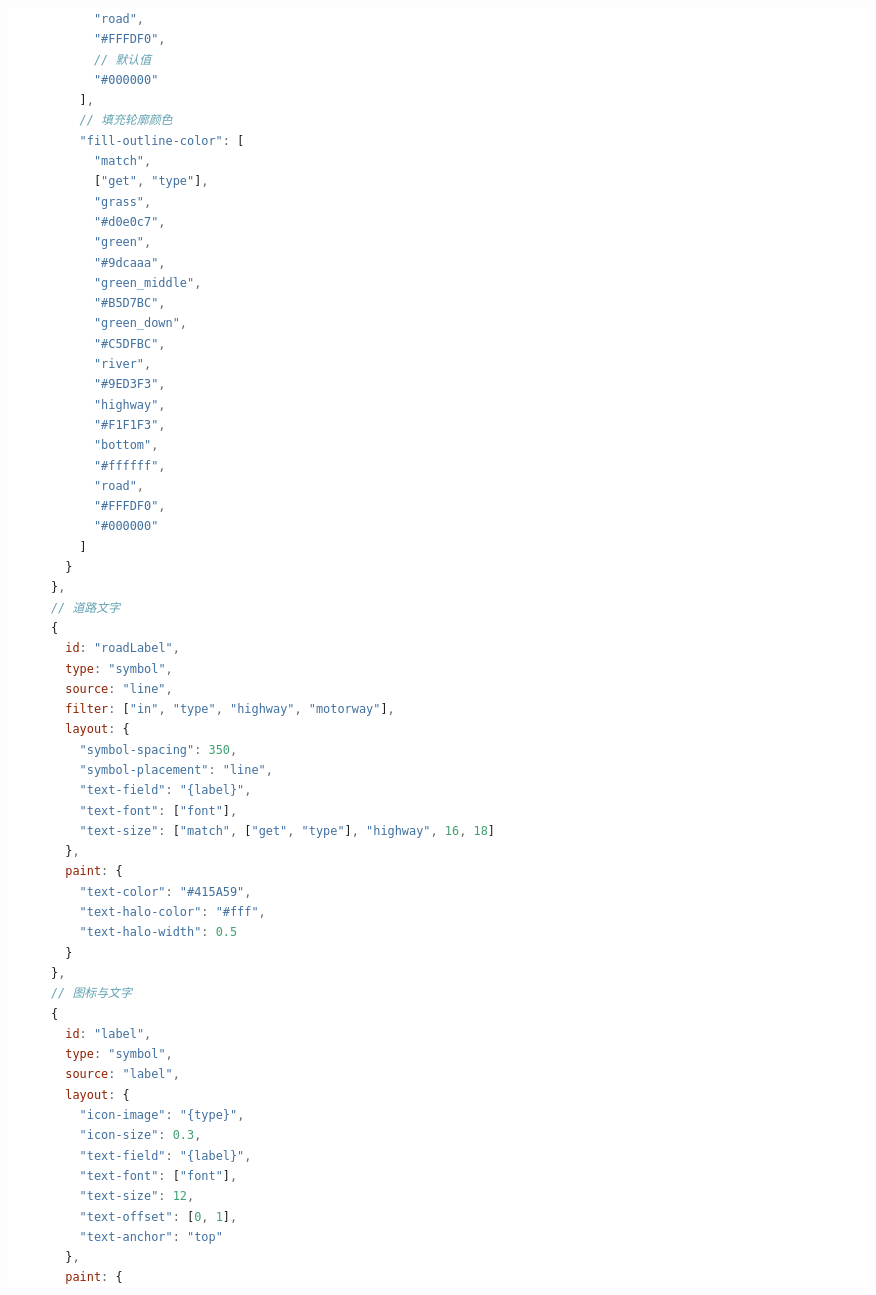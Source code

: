 ```javascript
            "road",
            "#FFFDF0",
            // 默认值
            "#000000"
          ],
          // 填充轮廓颜色
          "fill-outline-color": [
            "match",
            ["get", "type"],
            "grass",
            "#d0e0c7",
            "green",
            "#9dcaaa",
            "green_middle",
            "#B5D7BC",
            "green_down",
            "#C5DFBC",
            "river",
            "#9ED3F3",
            "highway",
            "#F1F1F3",
            "bottom",
            "#ffffff",
            "road",
            "#FFFDF0",
            "#000000"
          ]
        }
      },
      // 道路文字
      {
        id: "roadLabel",
        type: "symbol",
        source: "line",
        filter: ["in", "type", "highway", "motorway"],
        layout: {
          "symbol-spacing": 350,
          "symbol-placement": "line",
          "text-field": "{label}",
          "text-font": ["font"],
          "text-size": ["match", ["get", "type"], "highway", 16, 18]
        },
        paint: {
          "text-color": "#415A59",
          "text-halo-color": "#fff",
          "text-halo-width": 0.5
        }
      },
      // 图标与文字
      {
        id: "label",
        type: "symbol",
        source: "label",
        layout: {
          "icon-image": "{type}",
          "icon-size": 0.3,
          "text-field": "{label}",
          "text-font": ["font"],
          "text-size": 12,
          "text-offset": [0, 1],
          "text-anchor": "top"
        },
        paint: {
```